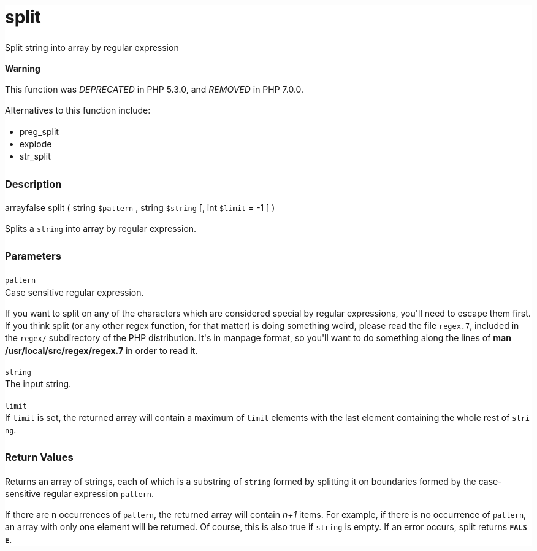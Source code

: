 split
=====

Split string into array by regular expression

**Warning**

This function was *DEPRECATED* in PHP 5.3.0, and *REMOVED* in PHP 7.0.0.

Alternatives to this function include:

-   <span class="function">preg\_split</span>
-   <span class="function">explode</span>
-   <span class="function">str\_split</span>

### Description

<span class="type"><span class="type">array</span><span
class="type">false</span></span> <span class="methodname">split</span> (
<span class="methodparam"><span class="type">string</span>
`$pattern`</span> , <span class="methodparam"><span
class="type">string</span> `$string`</span> \[, <span
class="methodparam"><span class="type">int</span> `$limit`<span
class="initializer"> = -1</span></span> \] )

Splits a `string` into array by regular expression.

### Parameters

`pattern`  
Case sensitive regular expression.

If you want to split on any of the characters which are considered
special by regular expressions, you'll need to escape them first. If you
think <span class="function">split</span> (or any other regex function,
for that matter) is doing something weird, please read the file
`regex.7`, included in the `regex/` subdirectory of the PHP
distribution. It's in manpage format, so you'll want to do something
along the lines of **man /usr/local/src/regex/regex.7** in order to read
it.

`string`  
The input string.

`limit`  
If `limit` is set, the returned array will contain a maximum of `limit`
elements with the last element containing the whole rest of `string`.

### Return Values

Returns an array of strings, each of which is a substring of `string`
formed by splitting it on boundaries formed by the case-sensitive
regular expression `pattern`.

If there are <span class="replaceable">n</span> occurrences of
`pattern`, the returned array will contain *<span
class="replaceable">n</span>+1* items. For example, if there is no
occurrence of `pattern`, an array with only one element will be
returned. Of course, this is also true if `string` is empty. If an error
occurs, <span class="function">split</span> returns **`FALSE`**.
